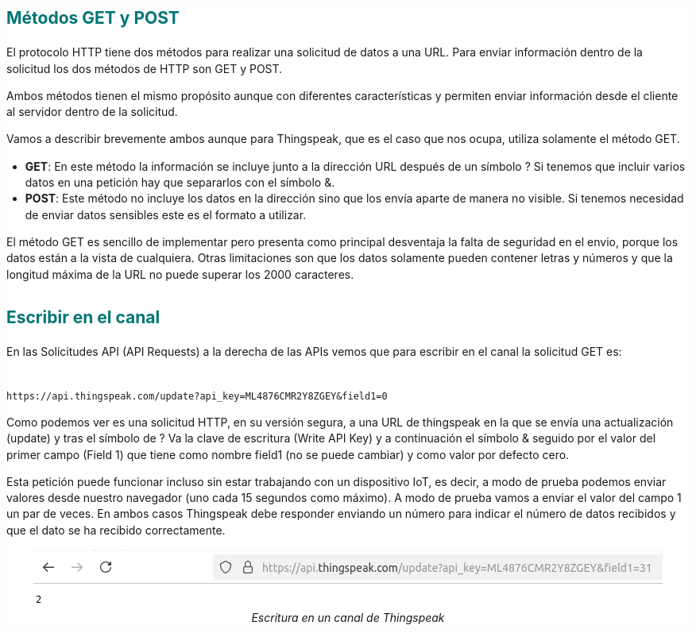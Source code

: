 
</center>

## <FONT COLOR=#007575>**Métodos GET y POST**</font>
El protocolo HTTP tiene dos métodos para realizar una solicitud de datos a una URL. Para enviar información dentro de la solicitud los dos métodos de HTTP son GET y POST.

Ambos métodos tienen el mismo propósito aunque con diferentes características y permiten enviar información desde el cliente al servidor dentro de la solicitud.

Vamos a describir brevemente ambos aunque para Thingspeak, que es el caso que nos ocupa, utiliza solamente el método GET.

* **GET**: En este método la información se incluye junto a la dirección URL después de un símbolo ? Si tenemos que incluir varios datos en una petición hay que separarlos con el símbolo &.
* **POST**: Este método no incluye los datos en la dirección sino que los envía aparte de manera no visible. Si tenemos necesidad de enviar datos sensibles este es el formato a utilizar.

El método GET es sencillo de implementar pero presenta como principal desventaja la falta de seguridad en el envio, porque los datos están a la vista de cualquiera. Otras limitaciones son que los datos solamente pueden contener letras y números y que la longitud máxima de la URL no puede superar los 2000 caracteres.

## <FONT COLOR=#007575>**Escribir en el canal**</font>
En las Solicitudes API (API Requests) a la derecha de las APIs vemos que para escribir en el canal la solicitud GET es:

~~~http

https://api.thingspeak.com/update?api_key=ML4876CMR2Y8ZGEY&field1=0

~~~

Como podemos ver es una solicitud HTTP, en su versión segura, a una URL de thingspeak en la que se envía una actualización (update) y tras el símbolo de ? Va la clave de escritura (Write API Key) y a continuación el símbolo & seguido por el valor del primer campo (Field 1) que tiene como nombre field1 (no se puede cambiar) y como valor por defecto cero.

Esta petición puede funcionar incluso sin estar trabajando con un dispositivo IoT, es decir, a modo de prueba podemos enviar valores desde nuestro navegador (uno cada 15 segundos como máximo). A modo de prueba vamos a enviar el valor del campo 1 un par de veces. En ambos casos Thingspeak debe responder enviando un número para indicar el número de datos recibidos y que el dato se ha recibido correctamente.

<center>

![Escritura en un canal de Thingspeak](../img/proyectos/write_canal_tspk.png)  
*Escritura en un canal de Thingspeak*

</center>
